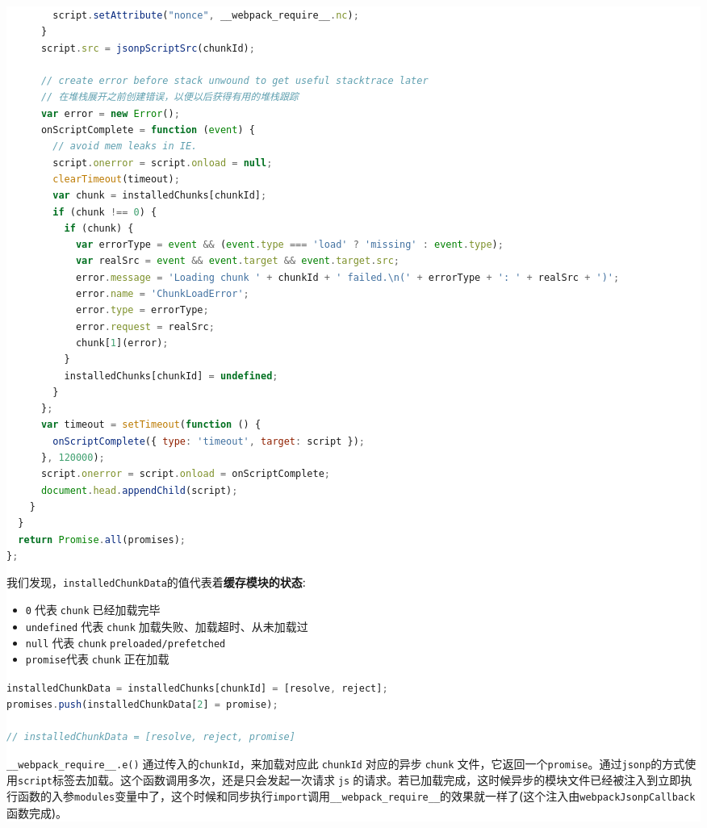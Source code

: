 ```js
        script.setAttribute("nonce", __webpack_require__.nc);
      }
      script.src = jsonpScriptSrc(chunkId);

      // create error before stack unwound to get useful stacktrace later
      // 在堆栈展开之前创建错误，以便以后获得有用的堆栈跟踪
      var error = new Error();
      onScriptComplete = function (event) {
        // avoid mem leaks in IE.
        script.onerror = script.onload = null;
        clearTimeout(timeout);
        var chunk = installedChunks[chunkId];
        if (chunk !== 0) {
          if (chunk) {
            var errorType = event && (event.type === 'load' ? 'missing' : event.type);
            var realSrc = event && event.target && event.target.src;
            error.message = 'Loading chunk ' + chunkId + ' failed.\n(' + errorType + ': ' + realSrc + ')';
            error.name = 'ChunkLoadError';
            error.type = errorType;
            error.request = realSrc;
            chunk[1](error);
          }
          installedChunks[chunkId] = undefined;
        }
      };
      var timeout = setTimeout(function () {
        onScriptComplete({ type: 'timeout', target: script });
      }, 120000);
      script.onerror = script.onload = onScriptComplete;
      document.head.appendChild(script);
    }
  }
  return Promise.all(promises);
};
```

我们发现，`installedChunkData`的值代表着**缓存模块的状态**:

- `0` 代表 `chunk` 已经加载完毕
- `undefined` 代表 `chunk` 加载失败、加载超时、从未加载过
- `null` 代表 `chunk` `preloaded/prefetched`
- `promise`代表 `chunk` 正在加载

```js
installedChunkData = installedChunks[chunkId] = [resolve, reject];
promises.push(installedChunkData[2] = promise);

// installedChunkData = [resolve, reject, promise]
```

`__webpack_require__.e()` 通过传入的`chunkId`，来加载对应此 `chunkId` 对应的异步 `chunk` 文件，它返回一个`promise`。通过`jsonp`的方式使用`script`标签去加载。这个函数调用多次，还是只会发起一次请求 `js` 的请求。若已加载完成，这时候异步的模块文件已经被注入到立即执行函数的入参`modules`变量中了，这个时候和同步执行`import`调用`__webpack_require__`的效果就一样了(这个注入由`webpackJsonpCallback`函数完成)。
